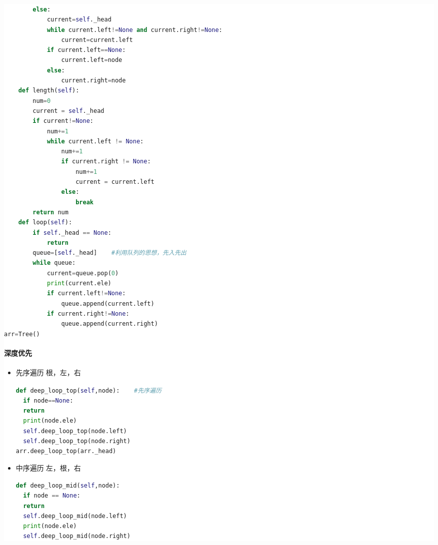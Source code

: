 ```py
        else:
            current=self._head
            while current.left!=None and current.right!=None:
                current=current.left
            if current.left==None:
                current.left=node
            else:
                current.right=node
    def length(self):
        num=0
        current = self._head
        if current!=None:
            num+=1
            while current.left != None:
                num+=1
                if current.right != None:
                    num+=1
                    current = current.left
                else:
                    break
        return num
    def loop(self):
        if self._head == None:
            return
        queue=[self._head]    #利用队列的思想，先入先出
        while queue:
            current=queue.pop(0)
            print(current.ele)
            if current.left!=None:
                queue.append(current.left)
            if current.right!=None:
                queue.append(current.right)
arr=Tree()
```

#### 深度优先

- 先序遍历     根，左，右

  ```py
  def deep_loop_top(self,node):    #先序遍历
    if node==None:
    return
    print(node.ele)	
    self.deep_loop_top(node.left)
    self.deep_loop_top(node.right)
  arr.deep_loop_top(arr._head)
  ```

- 中序遍历      左，根，右

  ```py
  def deep_loop_mid(self,node):
    if node == None:
    return
    self.deep_loop_mid(node.left)		
    print(node.ele)
    self.deep_loop_mid(node.right)
  ```
